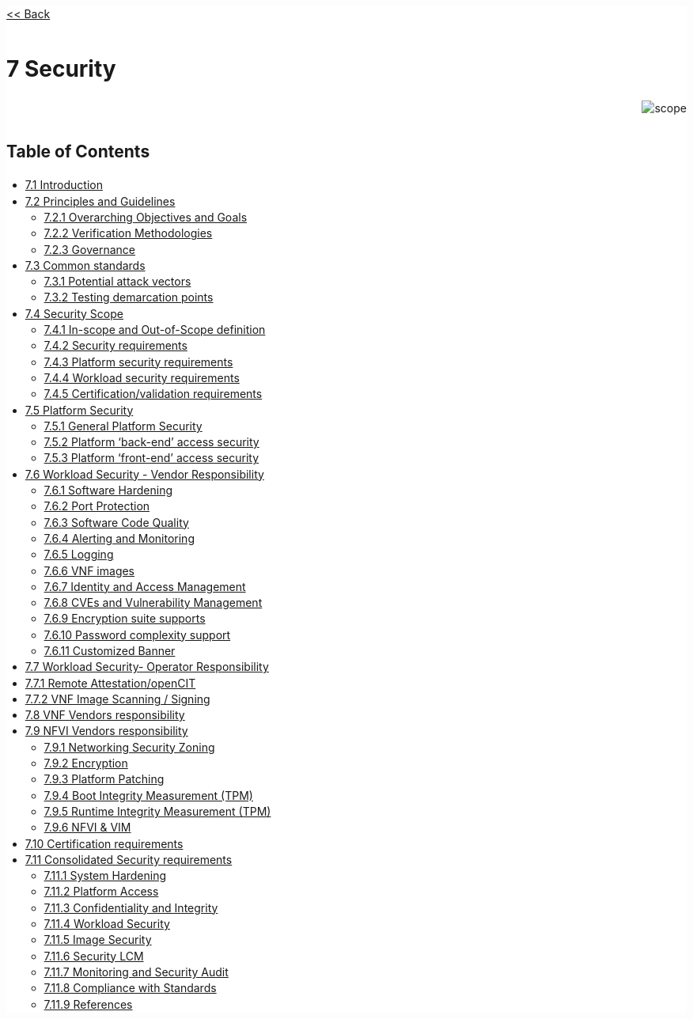 [<< Back](../../ref_model)
# 7 Security
<p align="right"><img src="../figures/bogo_sdc.png" alt="scope" title="Scope" width="35%"/></p>

## Table of Contents
* [7.1 Introduction](#7.1)
* [7.2 Principles and Guidelines](#7.2)
  * [7.2.1 Overarching Objectives and Goals](#7.2.1)
  * [7.2.2 Verification Methodologies](#7.2.2)
  * [7.2.3 Governance](#7.2.3)
* [7.3 Common standards](#7.3)
  * [7.3.1 Potential attack vectors](#7.3.1)
  * [7.3.2 Testing demarcation points](#7.3.2)
* [7.4 Security Scope](#7.4)
  * [7.4.1 In-scope and Out-of-Scope definition](#7.4.1)
  * [7.4.2 Security requirements](#7.4.2)
  * [7.4.3 Platform security requirements](#7.4.3)
  * [7.4.4 Workload security requirements](#7.4.4)
  * [7.4.5 Certification/validation requirements](#7.4.5)
* [7.5 Platform Security](#7.5)
  * [7.5.1 General Platform Security](#7.5.1)
  * [7.5.2 Platform ‘back-end’ access security](#7.5.2)
  * [7.5.3 Platform ‘front-end’ access security](#7.5.3)
* [7.6 Workload Security - Vendor Responsibility](#7.6)
  * [7.6.1 Software Hardening](#7.6.1)
  * [7.6.2 Port Protection](#7.6.2)
  * [7.6.3 Software Code Quality](#7.6.3)
  * [7.6.4 Alerting and Monitoring](#7.6.4)
  * [7.6.5 Logging](#7.6.5)
  * [7.6.6 VNF images](#7.6.6)
  * [7.6.7 Identity and Access Management](#7.6.7)
  * [7.6.8 CVEs and Vulnerability Management](#7.6.8)
  * [7.6.9 Encryption suite supports](#7.6.9)
  * [7.6.10 Password complexity support](#7.6.10)
  * [7.6.11 Customized Banner](#7.6.11)
 * [7.7 Workload Security- Operator Responsibility](#7.7)
  * [7.7.1 Remote Attestation/openCIT](#7.7.1)
  * [7.7.2 VNF Image Scanning / Signing](#7.7.2)
* [7.8 VNF Vendors responsibility](#7.8)
* [7.9 NFVI Vendors responsibility](#7.9)
  * [7.9.1 Networking Security Zoning](#7.9.1)
  * [7.9.2 Encryption](#7.9.2)
  * [7.9.3 Platform Patching](#7.9.3)
  * [7.9.4 Boot Integrity Measurement (TPM)](#7.9.4)
  * [7.9.5 Runtime Integrity Measurement (TPM)](#7.9.5)
  * [7.9.6 NFVI & VIM](#7.9.6)
* [7.10 Certification requirements](#7.10)
* [7.11 Consolidated Security requirements](#7.11)
  * [7.11.1 System Hardening](#7.11.1)
  * [7.11.2 Platform Access](#7.11.2)
  * [7.11.3 Confidentiality and Integrity](#7.11.3)
  * [7.11.4 Workload Security](#7.11.4)
  * [7.11.5 Image Security](#7.11.5)
  * [7.11.6 Security LCM](#7.11.6)
  * [7.11.7 Monitoring and Security Audit](#7.11.7)
  * [7.11.8 Compliance with Standards](#7.11.8)
  * [7.11.9 References](#7.11.9)
